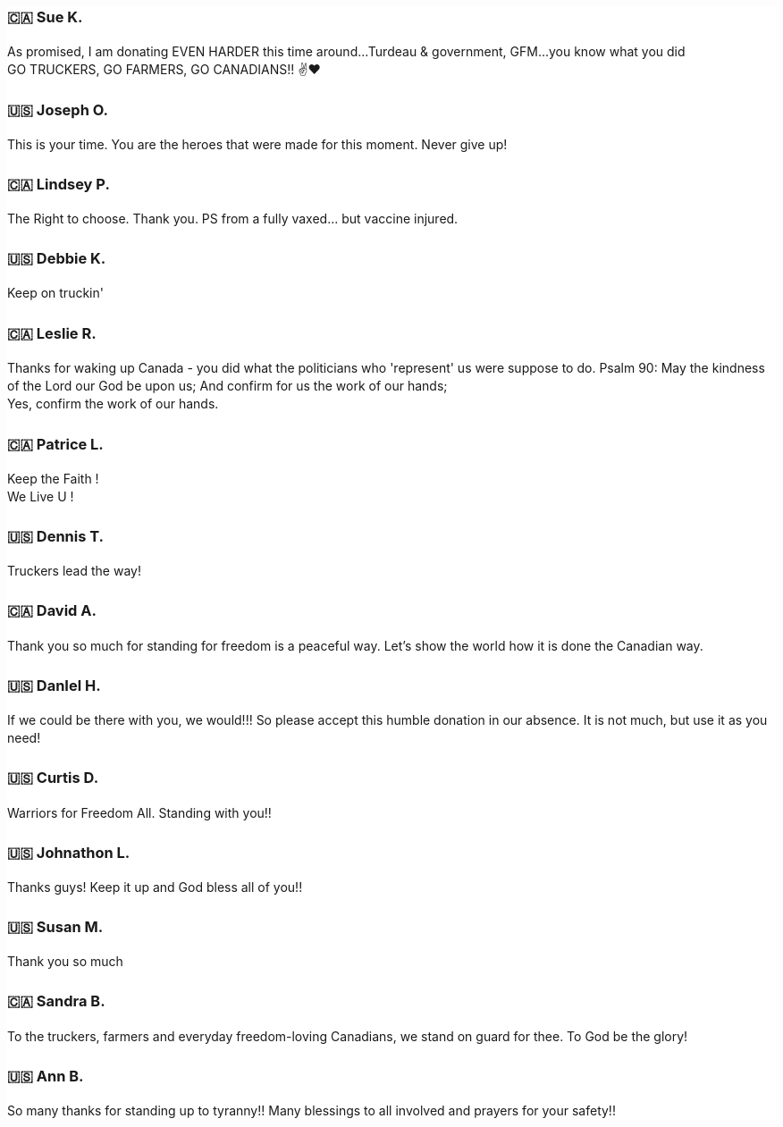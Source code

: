 ### 🇨🇦 Sue K.
As promised, I am donating EVEN HARDER this time around...Turdeau & government, GFM...you know what you did <br />GO TRUCKERS, GO FARMERS, GO CANADIANS!! ✌❤

### 🇺🇸 Joseph O.
This is your time. You are the heroes that were made for this moment. Never give up!

### 🇨🇦 Lindsey P.
The Right to choose. Thank you. PS from a fully vaxed... but vaccine injured. 

### 🇺🇸 Debbie K.
Keep on truckin'

### 🇨🇦 Leslie R.
Thanks for waking up Canada - you did what the politicians who 'represent' us were suppose to do.  Psalm 90: May the kindness of the Lord our God be upon us; And confirm for us the work of our hands;<br />Yes, confirm the work of our hands.

### 🇨🇦 Patrice L.
Keep the Faith !<br />We Live U !

### 🇺🇸 Dennis T.
Truckers lead the way!

### 🇨🇦 David A.
Thank you so much for standing for freedom is a peaceful way.  Let’s show the world how it is done the Canadian way.

### 🇺🇸 DanIel H.
If we could be there with you, we would!!!   So please accept this humble donation in our absence.  It is not much, but use it as you need! 

### 🇺🇸 Curtis D.
Warriors for Freedom All.  Standing with you!!

### 🇺🇸 Johnathon L.
Thanks guys! Keep it up and God bless all of you!!

### 🇺🇸 Susan M.
Thank you so much 

### 🇨🇦 Sandra B.
To the truckers, farmers and everyday freedom-loving Canadians, we stand on guard for thee. To God be the glory! 

### 🇺🇸 Ann B.
So many thanks for standing up to tyranny!! Many blessings to all involved and prayers for your safety!!
